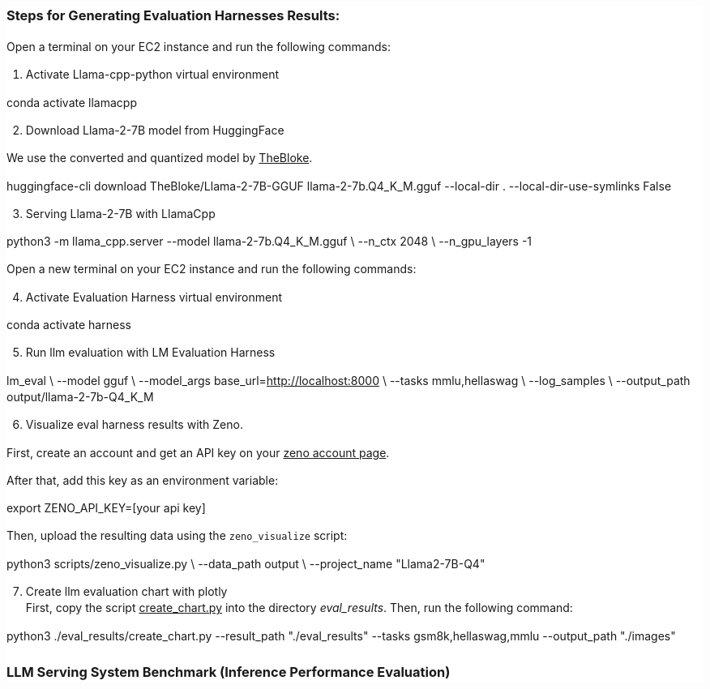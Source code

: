 ### Steps for Generating Evaluation Harnesses Results:

Open a terminal on your EC2 instance and run the following commands:

1.  Activate Llama-cpp-python virtual environment

conda activate llamacpp

2.  Download Llama-2-7B model from HuggingFace

We use the converted and quantized model by [TheBloke](https://huggingface.co/TheBloke).

huggingface-cli download TheBloke/Llama-2-7B-GGUF llama-2-7b.Q4_K_M.gguf --local-dir . --local-dir-use-symlinks False

3.  Serving Llama-2-7B with LlamaCpp

python3 -m llama_cpp.server --model llama-2-7b.Q4_K_M.gguf \\
    --n_ctx 2048 \\
    --n_gpu_layers -1

Open a new terminal on your EC2 instance and run the following commands:

4.  Activate Evaluation Harness virtual environment

conda activate harness

5.  Run llm evaluation with LM Evaluation Harness

lm_eval \\
    --model gguf \\
    --model_args base_url=<http://localhost:8000> \\
    --tasks mmlu,hellaswag \\
    --log_samples \\
    --output_path output/llama-2-7b-Q4_K_M

6.  Visualize eval harness results with Zeno.

First, create an account and get an API key on your [zeno account page](https://hub.zenoml.com/account).

After that, add this key as an environment variable:

export ZENO_API_KEY=[your api key]

Then, upload the resulting data using the `zeno_visualize` script:

python3 scripts/zeno_visualize.py \\
    --data_path output \\
    --project_name "Llama2-7B-Q4"

7.  Create llm evaluation chart with plotly\
First, copy the script [create_chart.py](eval_results/create_chart.py) into the directory *eval_results*. Then, run the following command:

python3 ./eval_results/create_chart.py --result_path "./eval_results" --tasks gsm8k,hellaswag,mmlu --output_path "./images"

### LLM Serving System Benchmark (Inference Performance Evaluation)
